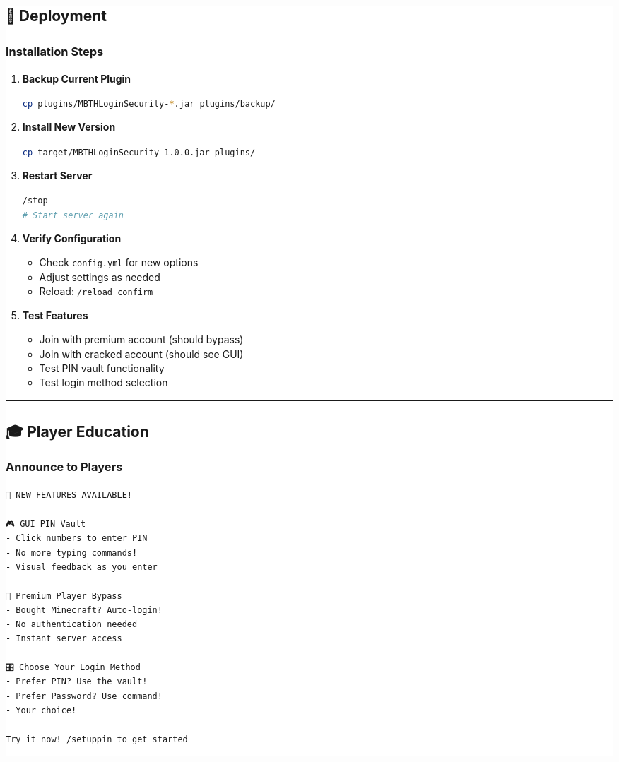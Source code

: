 
## 🚀 Deployment

### Installation Steps

1. **Backup Current Plugin**
   ```bash
   cp plugins/MBTHLoginSecurity-*.jar plugins/backup/
   ```

2. **Install New Version**
   ```bash
   cp target/MBTHLoginSecurity-1.0.0.jar plugins/
   ```

3. **Restart Server**
   ```bash
   /stop
   # Start server again
   ```

4. **Verify Configuration**
   - Check `config.yml` for new options
   - Adjust settings as needed
   - Reload: `/reload confirm`

5. **Test Features**
   - Join with premium account (should bypass)
   - Join with cracked account (should see GUI)
   - Test PIN vault functionality
   - Test login method selection

---

## 🎓 Player Education

### Announce to Players

```
📢 NEW FEATURES AVAILABLE!

🎮 GUI PIN Vault
- Click numbers to enter PIN
- No more typing commands!
- Visual feedback as you enter

👑 Premium Player Bypass
- Bought Minecraft? Auto-login!
- No authentication needed
- Instant server access

🎛️ Choose Your Login Method
- Prefer PIN? Use the vault!
- Prefer Password? Use command!
- Your choice!

Try it now! /setuppin to get started
```

---